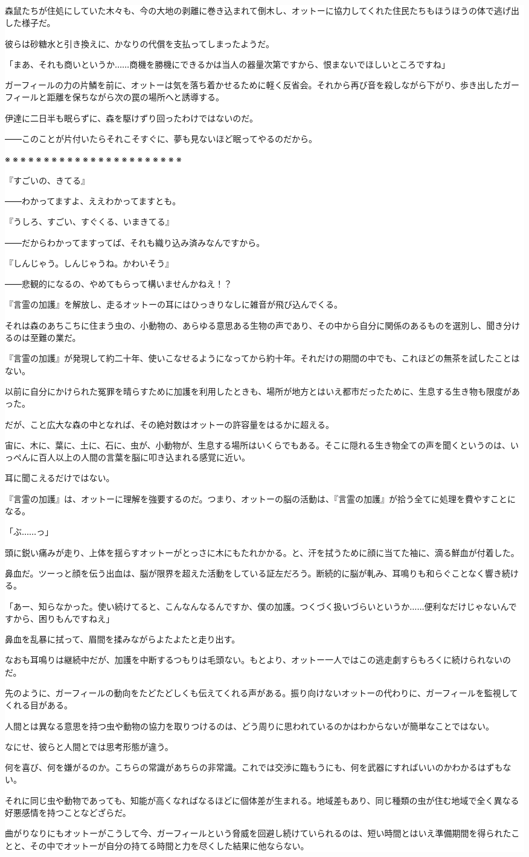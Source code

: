 森鼠たちが住処にしていた木々も、今の大地の剥離に巻き込まれて倒木し、オットーに協力してくれた住民たちもほうほうの体で逃げ出した様子だ。

彼らは砂糖水と引き換えに、かなりの代償を支払ってしまったようだ。

「まあ、それも商いというか……商機を勝機にできるかは当人の器量次第ですから、恨まないでほしいところですね」

ガーフィールの力の片鱗を前に、オットーは気を落ち着かせるために軽く反省会。それから再び音を殺しながら下がり、歩き出したガーフィールと距離を保ちながら次の罠の場所へと誘導する。

伊達に二日半も眠らずに、森を駆けずり回ったわけではないのだ。

――このことが片付いたらそれこそすぐに、夢も見ないほど眠ってやるのだから。

※ ※ ※ ※ ※ ※ ※ ※ ※ ※ ※ ※ ※ ※ ※ ※ ※ ※ ※ ※ ※ ※ ※

『すごいの、きてる』

――わかってますよ、ええわかってますとも。

『うしろ、すごい、すぐくる、いまきてる』

――だからわかってますってば、それも織り込み済みなんですから。

『しんじゃう。しんじゃうね。かわいそう』

――悲観的になるの、やめてもらって構いませんかねえ！？

『言霊の加護』を解放し、走るオットーの耳にはひっきりなしに雑音が飛び込んでくる。

それは森のあちこちに住まう虫の、小動物の、あらゆる意思ある生物の声であり、その中から自分に関係のあるものを選別し、聞き分けるのは至難の業だ。

『言霊の加護』が発現して約二十年、使いこなせるようになってから約十年。それだけの期間の中でも、これほどの無茶を試したことはない。

以前に自分にかけられた冤罪を晴らすために加護を利用したときも、場所が地方とはいえ都市だったために、生息する生き物も限度があった。

だが、こと広大な森の中となれば、その絶対数はオットーの許容量をはるかに超える。

宙に、木に、葉に、土に、石に、虫が、小動物が、生息する場所はいくらでもある。そこに隠れる生き物全ての声を聞くというのは、いっぺんに百人以上の人間の言葉を脳に叩き込まれる感覚に近い。

耳に聞こえるだけではない。

『言霊の加護』は、オットーに理解を強要するのだ。つまり、オットーの脳の活動は、『言霊の加護』が拾う全てに処理を費やすことになる。

「ぶ……っ」

頭に鋭い痛みが走り、上体を揺らすオットーがとっさに木にもたれかかる。と、汗を拭うために顔に当てた袖に、滴る鮮血が付着した。

鼻血だ。ツーっと顔を伝う出血は、脳が限界を超えた活動をしている証左だろう。断続的に脳が軋み、耳鳴りも和らぐことなく響き続ける。

「あー、知らなかった。使い続けてると、こんなんなるんですか、僕の加護。つくづく扱いづらいというか……便利なだけじゃないんですから、困りもんですねえ」

鼻血を乱暴に拭って、眉間を揉みながらよたよたと走り出す。

なおも耳鳴りは継続中だが、加護を中断するつもりは毛頭ない。もとより、オットー一人ではこの逃走劇すらもろくに続けられないのだ。

先のように、ガーフィールの動向をたどたどしくも伝えてくれる声がある。振り向けないオットーの代わりに、ガーフィールを監視してくれる目がある。

人間とは異なる意思を持つ虫や動物の協力を取りつけるのは、どう周りに思われているのかはわからないが簡単なことではない。

なにせ、彼らと人間とでは思考形態が違う。

何を喜び、何を嫌がるのか。こちらの常識があちらの非常識。これでは交渉に臨もうにも、何を武器にすればいいのかわかるはずもない。

それに同じ虫や動物であっても、知能が高くなればなるほどに個体差が生まれる。地域差もあり、同じ種類の虫が住む地域で全く異なる好悪感情を持つことなどざらだ。

曲がりなりにもオットーがこうして今、ガーフィールという脅威を回避し続けていられるのは、短い時間とはいえ準備期間を得られたことと、その中でオットーが自分の持てる時間と力を尽くした結果に他ならない。

